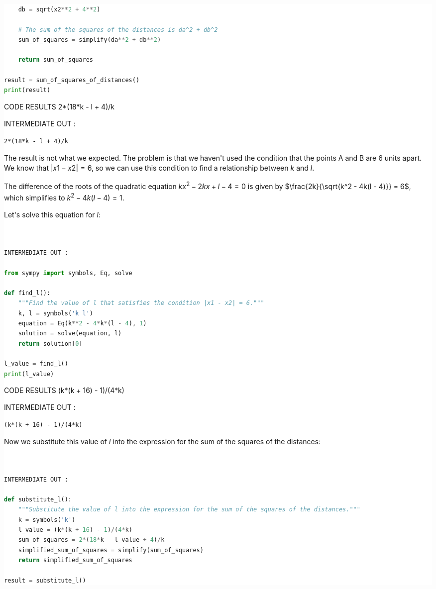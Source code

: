 ```python
    db = sqrt(x2**2 + 4**2)
    
    # The sum of the squares of the distances is da^2 + db^2
    sum_of_squares = simplify(da**2 + db**2)
    
    return sum_of_squares

result = sum_of_squares_of_distances()
print(result)
```

CODE RESULTS 2*(18*k - l + 4)/k

INTERMEDIATE OUT :
```output
2*(18*k - l + 4)/k
```
The result is not what we expected. The problem is that we haven't used the condition that the points A and B are 6 units apart. We know that $|x1 - x2| = 6$, so we can use this condition to find a relationship between $k$ and $l$.

The difference of the roots of the quadratic equation $kx^2 - 2kx + l - 4 = 0$ is given by $\frac{2k}{\sqrt{k^2 - 4k(l - 4)}} = 6$, which simplifies to $k^2 - 4k(l - 4) = 1$.

Let's solve this equation for $l$:

```python


INTERMEDIATE OUT :

from sympy import symbols, Eq, solve

def find_l():
    """Find the value of l that satisfies the condition |x1 - x2| = 6."""
    k, l = symbols('k l')
    equation = Eq(k**2 - 4*k*(l - 4), 1)
    solution = solve(equation, l)
    return solution[0]

l_value = find_l()
print(l_value)
```

CODE RESULTS (k*(k + 16) - 1)/(4*k)

INTERMEDIATE OUT :
```output
(k*(k + 16) - 1)/(4*k)
```
Now we substitute this value of $l$ into the expression for the sum of the squares of the distances:

```python


INTERMEDIATE OUT :

def substitute_l():
    """Substitute the value of l into the expression for the sum of the squares of the distances."""
    k = symbols('k')
    l_value = (k*(k + 16) - 1)/(4*k)
    sum_of_squares = 2*(18*k - l_value + 4)/k
    simplified_sum_of_squares = simplify(sum_of_squares)
    return simplified_sum_of_squares

result = substitute_l()
```